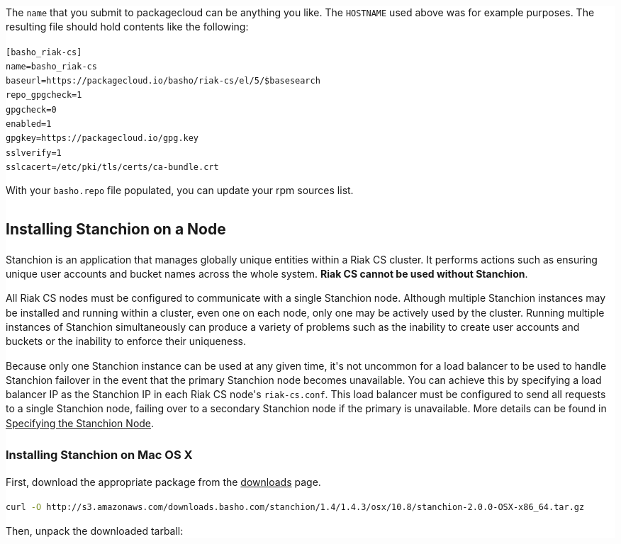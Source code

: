 The `name` that you submit to packagecloud can be anything you like. The
`HOSTNAME` used above was for example purposes. The resulting file
should hold contents like the following:

```
[basho_riak-cs]
name=basho_riak-cs
baseurl=https://packagecloud.io/basho/riak-cs/el/5/$basesearch
repo_gpgcheck=1
gpgcheck=0
enabled=1
gpgkey=https://packagecloud.io/gpg.key
sslverify=1
sslcacert=/etc/pki/tls/certs/ca-bundle.crt
```

With your `basho.repo` file populated, you can update your rpm sources
list.

## Installing Stanchion on a Node

Stanchion is an application that manages globally unique entities within
a Riak CS cluster. It performs actions such as ensuring unique user
accounts and bucket names across the whole system. **Riak CS cannot be
used without Stanchion**.

All Riak CS nodes must be configured to communicate with a single
Stanchion node. Although multiple Stanchion instances may be installed
and running within a cluster, even one on each node, only one may be
actively used by the cluster. Running multiple instances of Stanchion
simultaneously can produce a variety of problems such as the inability
to create user accounts and buckets or the inability to enforce their
uniqueness.

Because only one Stanchion instance can be used at any given time, it's
not uncommon for a load balancer to be used to handle Stanchion failover
in the event that the primary Stanchion node becomes unavailable. You
can achieve this by specifying a load balancer IP as the Stanchion IP
in each Riak CS node's `riak-cs.conf`. This load balancer must be
configured to send all requests to a single Stanchion node, failing over
to a secondary Stanchion node if the primary is unavailable. More
details can be found in [Specifying the Stanchion Node]({{<baseurl>}}riak/cs/2.1.1/cookbooks/configuration/#specifying-the-stanchion-node).

### Installing Stanchion on Mac OS X

First, download the appropriate package from the [downloads]({{<baseurl>}}riak/cs/2.1.1/downloads/#stanchion-1-4-3) page.

```bash
curl -O http://s3.amazonaws.com/downloads.basho.com/stanchion/1.4/1.4.3/osx/10.8/stanchion-2.0.0-OSX-x86_64.tar.gz
```

Then, unpack the downloaded tarball:
